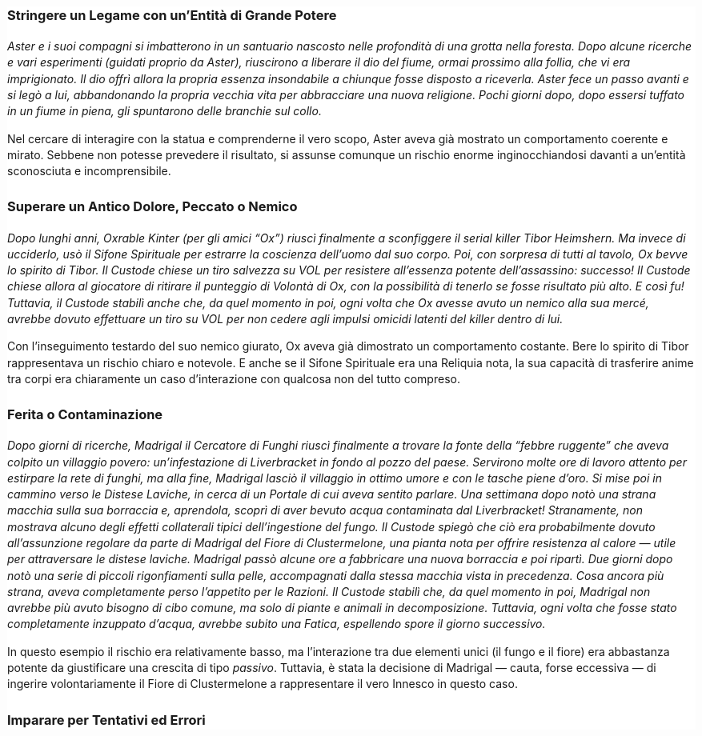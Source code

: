 ### Stringere un Legame con un’Entità di Grande Potere

_Aster e i suoi compagni si imbatterono in un santuario nascosto nelle profondità di una grotta nella foresta. Dopo alcune ricerche e vari esperimenti (guidati proprio da Aster), riuscirono a liberare il dio del fiume, ormai prossimo alla follia, che vi era imprigionato. Il dio offrì allora la propria essenza insondabile a chiunque fosse disposto a riceverla. Aster fece un passo avanti e si legò a lui, abbandonando la propria vecchia vita per abbracciare una nuova religione. Pochi giorni dopo, dopo essersi tuffato in un fiume in piena, gli spuntarono delle branchie sul collo._

Nel cercare di interagire con la statua e comprenderne il vero scopo, Aster aveva già mostrato un comportamento coerente e mirato. Sebbene non potesse prevedere il risultato, si assunse comunque un rischio enorme inginocchiandosi davanti a un’entità sconosciuta e incomprensibile.

### Superare un Antico Dolore, Peccato o Nemico

_Dopo lunghi anni, Oxrable Kinter (per gli amici “Ox”) riuscì finalmente a sconfiggere il serial killer Tibor Heimshern. Ma invece di ucciderlo, usò il Sifone Spirituale per estrarre la coscienza dell’uomo dal suo corpo. Poi, con sorpresa di tutti al tavolo, Ox bevve lo spirito di Tibor. Il Custode chiese un tiro salvezza su VOL per resistere all’essenza potente dell’assassino: successo! Il Custode chiese allora al giocatore di ritirare il punteggio di Volontà di Ox, con la possibilità di tenerlo se fosse risultato più alto. E così fu! Tuttavia, il Custode stabilì anche che, da quel momento in poi, ogni volta che Ox avesse avuto un nemico alla sua mercé, avrebbe dovuto effettuare un tiro su VOL per non cedere agli impulsi omicidi latenti del killer dentro di lui._

Con l’inseguimento testardo del suo nemico giurato, Ox aveva già dimostrato un comportamento costante. Bere lo spirito di Tibor rappresentava un rischio chiaro e notevole. E anche se il Sifone Spirituale era una Reliquia nota, la sua capacità di trasferire anime tra corpi era chiaramente un caso d’interazione con qualcosa non del tutto compreso.

### Ferita o Contaminazione

_Dopo giorni di ricerche, Madrigal il Cercatore di Funghi riuscì finalmente a trovare la fonte della “febbre ruggente” che aveva colpito un villaggio povero: un’infestazione di Liverbracket in fondo al pozzo del paese. Servirono molte ore di lavoro attento per estirpare la rete di funghi, ma alla fine, Madrigal lasciò il villaggio in ottimo umore e con le tasche piene d’oro. Si mise poi in cammino verso le Distese Laviche, in cerca di un Portale di cui aveva sentito parlare. Una settimana dopo notò una strana macchia sulla sua borraccia e, aprendola, scoprì di aver bevuto acqua contaminata dal Liverbracket! Stranamente, non mostrava alcuno degli effetti collaterali tipici dell’ingestione del fungo. Il Custode spiegò che ciò era probabilmente dovuto all’assunzione regolare da parte di Madrigal del Fiore di Clustermelone, una pianta nota per offrire resistenza al calore — utile per attraversare le distese laviche. Madrigal passò alcune ore a fabbricare una nuova borraccia e poi ripartì. Due giorni dopo notò una serie di piccoli rigonfiamenti sulla pelle, accompagnati dalla stessa macchia vista in precedenza. Cosa ancora più strana, aveva completamente perso l’appetito per le Razioni. Il Custode stabilì che, da quel momento in poi, Madrigal non avrebbe più avuto bisogno di cibo comune, ma solo di piante e animali in decomposizione. Tuttavia, ogni volta che fosse stato completamente inzuppato d’acqua, avrebbe subito una Fatica, espellendo spore il giorno successivo._

In questo esempio il rischio era relativamente basso, ma l’interazione tra due elementi unici (il fungo e il fiore) era abbastanza potente da giustificare una crescita di tipo _passivo_. Tuttavia, è stata la decisione di Madrigal — cauta, forse eccessiva — di ingerire volontariamente il Fiore di Clustermelone a rappresentare il vero Innesco in questo caso.

### Imparare per Tentativi ed Errori
